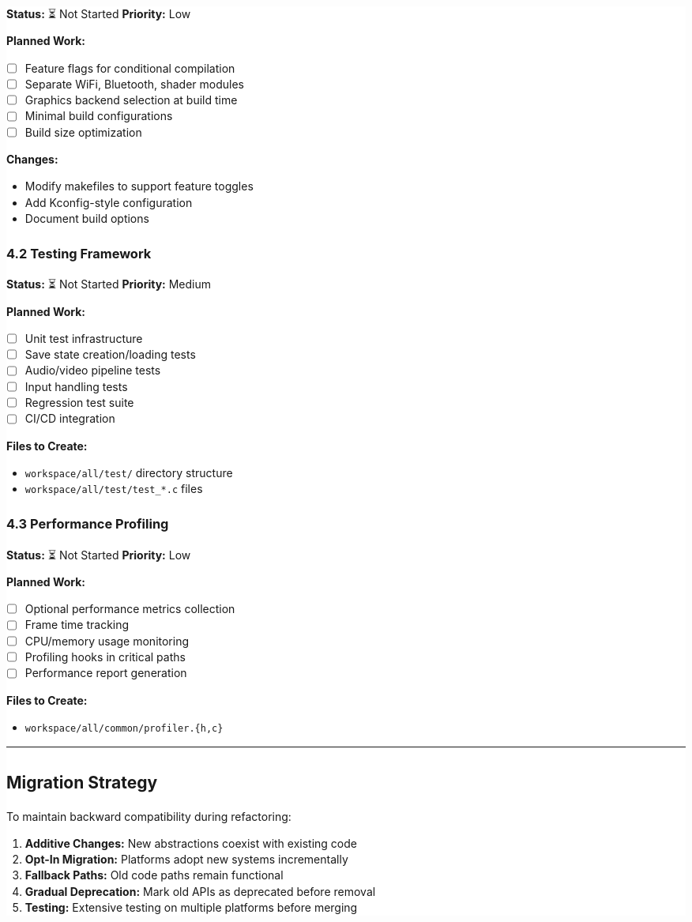 **Status:** ⏳ Not Started
**Priority:** Low

**Planned Work:**
- [ ] Feature flags for conditional compilation
- [ ] Separate WiFi, Bluetooth, shader modules
- [ ] Graphics backend selection at build time
- [ ] Minimal build configurations
- [ ] Build size optimization

**Changes:**
- Modify makefiles to support feature toggles
- Add Kconfig-style configuration
- Document build options

### 4.2 Testing Framework

**Status:** ⏳ Not Started
**Priority:** Medium

**Planned Work:**
- [ ] Unit test infrastructure
- [ ] Save state creation/loading tests
- [ ] Audio/video pipeline tests
- [ ] Input handling tests
- [ ] Regression test suite
- [ ] CI/CD integration

**Files to Create:**
- `workspace/all/test/` directory structure
- `workspace/all/test/test_*.c` files

### 4.3 Performance Profiling

**Status:** ⏳ Not Started
**Priority:** Low

**Planned Work:**
- [ ] Optional performance metrics collection
- [ ] Frame time tracking
- [ ] CPU/memory usage monitoring
- [ ] Profiling hooks in critical paths
- [ ] Performance report generation

**Files to Create:**
- `workspace/all/common/profiler.{h,c}`

---

## Migration Strategy

To maintain backward compatibility during refactoring:

1. **Additive Changes:** New abstractions coexist with existing code
2. **Opt-In Migration:** Platforms adopt new systems incrementally
3. **Fallback Paths:** Old code paths remain functional
4. **Gradual Deprecation:** Mark old APIs as deprecated before removal
5. **Testing:** Extensive testing on multiple platforms before merging
